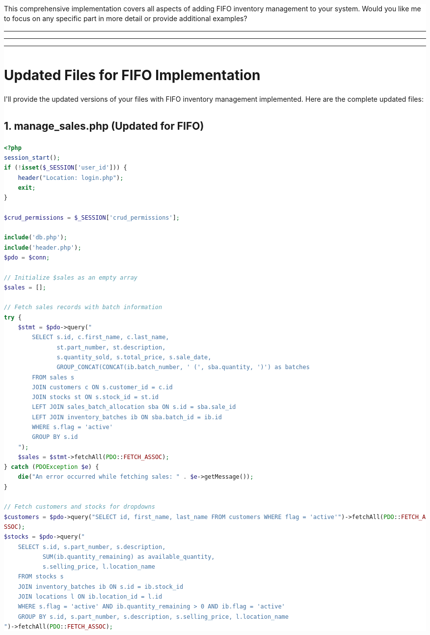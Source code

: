 This comprehensive implementation covers all aspects of adding FIFO inventory management to your system. Would you like me to focus on any specific part in more detail or provide additional examples?
____________________________________________________________________________________________
____________________________________________________________________________________________
____________________________________________________________________________________________
# Updated Files for FIFO Implementation

I'll provide the updated versions of your files with FIFO inventory management implemented. Here are the complete updated files:

## 1. manage_sales.php (Updated for FIFO)

```php
<?php
session_start();
if (!isset($_SESSION['user_id'])) {
    header("Location: login.php");
    exit;
}

$crud_permissions = $_SESSION['crud_permissions'];

include('db.php');
include('header.php');
$pdo = $conn;

// Initialize $sales as an empty array
$sales = [];

// Fetch sales records with batch information
try {
    $stmt = $pdo->query("
        SELECT s.id, c.first_name, c.last_name, 
               st.part_number, st.description, 
               s.quantity_sold, s.total_price, s.sale_date,
               GROUP_CONCAT(CONCAT(ib.batch_number, ' (', sba.quantity, ')') as batches
        FROM sales s
        JOIN customers c ON s.customer_id = c.id 
        JOIN stocks st ON s.stock_id = st.id
        LEFT JOIN sales_batch_allocation sba ON s.id = sba.sale_id
        LEFT JOIN inventory_batches ib ON sba.batch_id = ib.id
        WHERE s.flag = 'active'
        GROUP BY s.id
    ");
    $sales = $stmt->fetchAll(PDO::FETCH_ASSOC);
} catch (PDOException $e) {
    die("An error occurred while fetching sales: " . $e->getMessage());
}

// Fetch customers and stocks for dropdowns
$customers = $pdo->query("SELECT id, first_name, last_name FROM customers WHERE flag = 'active'")->fetchAll(PDO::FETCH_ASSOC);
$stocks = $pdo->query("
    SELECT s.id, s.part_number, s.description, 
           SUM(ib.quantity_remaining) as available_quantity,
           s.selling_price, l.location_name
    FROM stocks s
    JOIN inventory_batches ib ON s.id = ib.stock_id
    JOIN locations l ON ib.location_id = l.id
    WHERE s.flag = 'active' AND ib.quantity_remaining > 0 AND ib.flag = 'active'
    GROUP BY s.id, s.part_number, s.description, s.selling_price, l.location_name
")->fetchAll(PDO::FETCH_ASSOC);
```